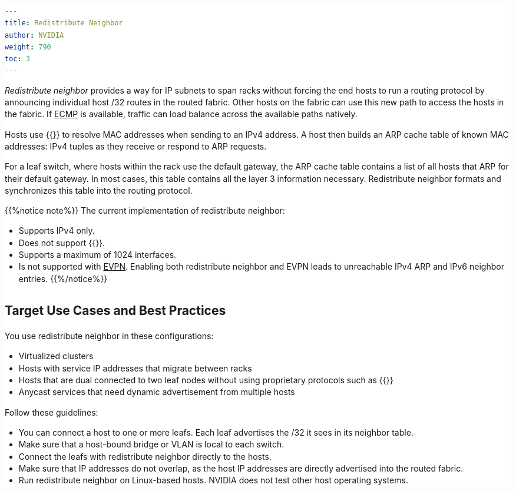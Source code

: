 ```yaml
---
title: Redistribute Neighbor
author: NVIDIA
weight: 790
toc: 3
---
```

*Redistribute neighbor* provides a way for IP subnets to span racks without forcing the end hosts to run a routing protocol by announcing individual host /32 routes in the routed fabric. Other hosts on the fabric can use this new path to access the hosts in the fabric. If <span class="a-tooltip">[ECMP](## "Equal Cost Multi Path")</span> is available, traffic can load balance across the available paths natively.

Hosts use {{<link title="Address Resolution Protocol - ARP" text="ARP">}} to resolve MAC addresses when sending to an IPv4 address. A host then builds an ARP cache table of known MAC addresses: IPv4 tuples as they receive or respond to ARP requests.

For a leaf switch, where hosts within the rack use the default gateway, the ARP cache table contains a list of all hosts that ARP for their default gateway. In most cases, this table contains all the layer 3 information necessary. Redistribute neighbor formats and synchronizes this table into the routing protocol.

{{%notice note%}}
The current implementation of redistribute neighbor:

- Supports IPv4 only.
- Does not support {{<link url="Virtual-Routing-and-Forwarding-VRF" text="VRFs">}}.
- Supports a maximum of 1024 interfaces.
- Is not supported with <span class="a-tooltip">[EVPN](## "Ethernet Virtual Private Network")</span>. Enabling both redistribute neighbor and EVPN leads to unreachable IPv4 ARP and IPv6 neighbor entries.
{{%/notice%}}

## Target Use Cases and Best Practices

You use redistribute neighbor in these configurations:

- Virtualized clusters
- Hosts with service IP addresses that migrate between racks
- Hosts that are dual connected to two leaf nodes without using proprietary protocols such as {{<link url="Multi-Chassis-Link-Aggregation-MLAG" text="MLAG">}}
- Anycast services that need dynamic advertisement from multiple hosts

Follow these guidelines:

- You can connect a host to one or more leafs. Each leaf advertises the /32 it sees in its neighbor table.
- Make sure that a host-bound bridge or VLAN is local to each switch.
- Connect the leafs with redistribute neighbor directly to the hosts.
- Make sure that IP addresses do not overlap, as the host IP addresses are directly advertised into the routed fabric.
- Run redistribute neighbor on Linux-based hosts. NVIDIA does not test other host operating systems.
